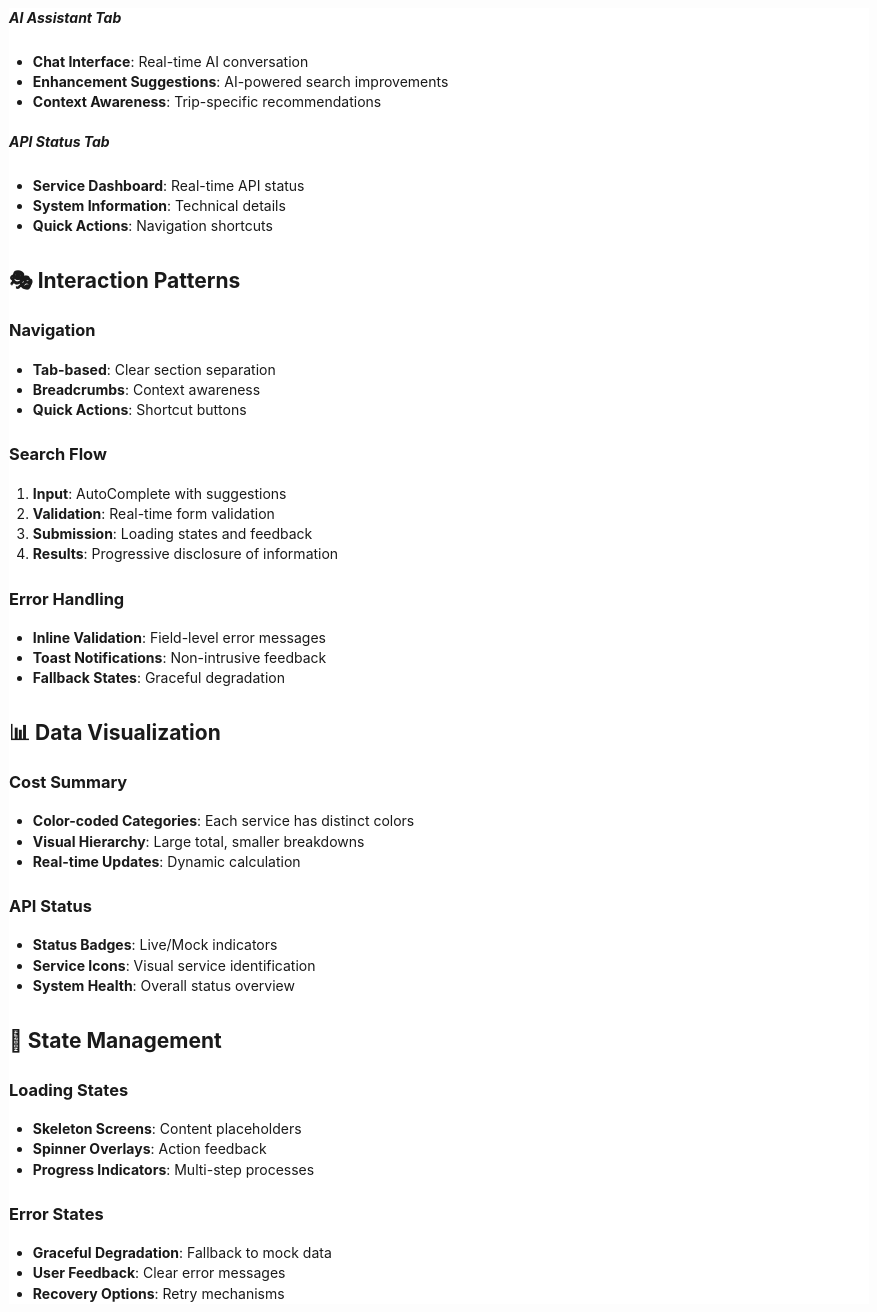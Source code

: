 ##### AI Assistant Tab
- **Chat Interface**: Real-time AI conversation
- **Enhancement Suggestions**: AI-powered search improvements
- **Context Awareness**: Trip-specific recommendations

##### API Status Tab
- **Service Dashboard**: Real-time API status
- **System Information**: Technical details
- **Quick Actions**: Navigation shortcuts

## 🎭 Interaction Patterns

### Navigation
- **Tab-based**: Clear section separation
- **Breadcrumbs**: Context awareness
- **Quick Actions**: Shortcut buttons

### Search Flow
1. **Input**: AutoComplete with suggestions
2. **Validation**: Real-time form validation
3. **Submission**: Loading states and feedback
4. **Results**: Progressive disclosure of information

### Error Handling
- **Inline Validation**: Field-level error messages
- **Toast Notifications**: Non-intrusive feedback
- **Fallback States**: Graceful degradation

## 📊 Data Visualization

### Cost Summary
- **Color-coded Categories**: Each service has distinct colors
- **Visual Hierarchy**: Large total, smaller breakdowns
- **Real-time Updates**: Dynamic calculation

### API Status
- **Status Badges**: Live/Mock indicators
- **Service Icons**: Visual service identification
- **System Health**: Overall status overview

## 🔄 State Management

### Loading States
- **Skeleton Screens**: Content placeholders
- **Spinner Overlays**: Action feedback
- **Progress Indicators**: Multi-step processes

### Error States
- **Graceful Degradation**: Fallback to mock data
- **User Feedback**: Clear error messages
- **Recovery Options**: Retry mechanisms
